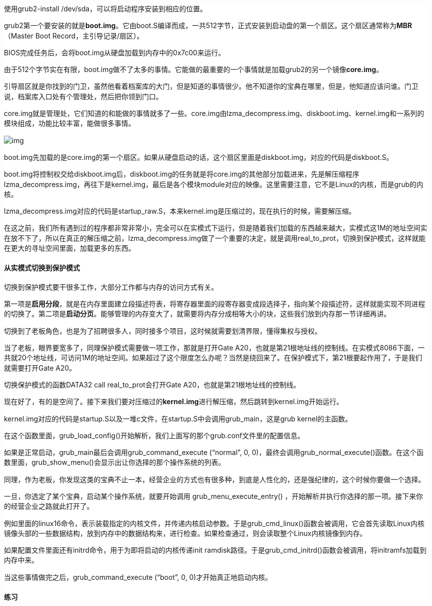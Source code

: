 使用grub2-install /dev/sda，可以将启动程序安装到相应的位置。

grub2第一个要安装的就是**boot.img**。它由boot.S编译而成，一共512字节，正式安装到启动盘的第一个扇区。这个扇区通常称为**MBR**（Master Boot Record，主引导记录/扇区）。

BIOS完成任务后，会将boot.img从硬盘加载到内存中的0x7c00来运行。

由于512个字节实在有限，boot.img做不了太多的事情。它能做的最重要的一个事情就是加载grub2的另一个镜像**core.img**。

引导扇区就是你找到的门卫，虽然他看着档案库的大门，但是知道的事情很少。他不知道你的宝典在哪里，但是，他知道应该问谁。门卫说，档案库入口处有个管理处，然后把你领到门口。

core.img就是管理处，它们知道的和能做的事情就多了一些。core.img由lzma_decompress.img、diskboot.img、kernel.img和一系列的模块组成，功能比较丰富，能做很多事情。

![img](https://static001.geekbang.org/resource/image/2b/6a/2b8573bbbf31fc0cb0420e32d07b196a.jpeg)

boot.img先加载的是core.img的第一个扇区。如果从硬盘启动的话，这个扇区里面是diskboot.img，对应的代码是diskboot.S。

boot.img将控制权交给diskboot.img后，diskboot.img的任务就是将core.img的其他部分加载进来，先是解压缩程序lzma_decompress.img，再往下是kernel.img，最后是各个模块module对应的映像。这里需要注意，它不是Linux的内核，而是grub的内核。

lzma_decompress.img对应的代码是startup_raw.S，本来kernel.img是压缩过的，现在执行的时候，需要解压缩。

在这之前，我们所有遇到过的程序都非常非常小，完全可以在实模式下运行，但是随着我们加载的东西越来越大，实模式这1M的地址空间实在放不下了，所以在真正的解压缩之前，lzma_decompress.img做了一个重要的决定，就是调用real_to_prot，切换到保护模式，这样就能在更大的寻址空间里面，加载更多的东西。

#### 从实模式切换到保护模式

切换到保护模式要干很多工作，大部分工作都与内存的访问方式有关。

第一项是**启用分段**，就是在内存里面建立段描述符表，将寄存器里面的段寄存器变成段选择子，指向某个段描述符，这样就能实现不同进程的切换了。第二项是**启动分页**。能够管理的内存变大了，就需要将内存分成相等大小的块，这些我们放到内存那一节详细再讲。

切换到了老板角色，也是为了招聘很多人，同时接多个项目，这时候就需要划清界限，懂得集权与授权。

当了老板，眼界要宽多了，同理保护模式需要做一项工作，那就是打开Gate A20，也就是第21根地址线的控制线。在实模式8086下面，一共就20个地址线，可访问1M的地址空间。如果超过了这个限度怎么办呢？当然是绕回来了。在保护模式下，第21根要起作用了，于是我们就需要打开Gate A20。

切换保护模式的函数DATA32 call real_to_prot会打开Gate A20，也就是第21根地址线的控制线。

现在好了，有的是空间了。接下来我们要对压缩过的**kernel.img**进行解压缩，然后跳转到kernel.img开始运行。

kernel.img对应的代码是startup.S以及一堆c文件，在startup.S中会调用grub_main，这是grub kernel的主函数。

在这个函数里面，grub_load_config()开始解析，我们上面写的那个grub.conf文件里的配置信息。

如果是正常启动，grub_main最后会调用grub_command_execute (“normal”, 0, 0)，最终会调用grub_normal_execute()函数。在这个函数里面，grub_show_menu()会显示出让你选择的那个操作系统的列表。

同理，作为老板，你发现这类的宝典不止一本，经营企业的方式也有很多种，到底是人性化的，还是强纪律的，这个时候你要做一个选择。

一旦，你选定了某个宝典，启动某个操作系统，就要开始调用 grub_menu_execute_entry() ，开始解析并执行你选择的那一项。接下来你的经营企业之路就此打开了。

例如里面的linux16命令，表示装载指定的内核文件，并传递内核启动参数。于是grub_cmd_linux()函数会被调用，它会首先读取Linux内核镜像头部的一些数据结构，放到内存中的数据结构来，进行检查。如果检查通过，则会读取整个Linux内核镜像到内存。

如果配置文件里面还有initrd命令，用于为即将启动的内核传递init ramdisk路径。于是grub_cmd_initrd()函数会被调用，将initramfs加载到内存中来。

当这些事情做完之后，grub_command_execute (“boot”, 0, 0)才开始真正地启动内核。

#### 练习
